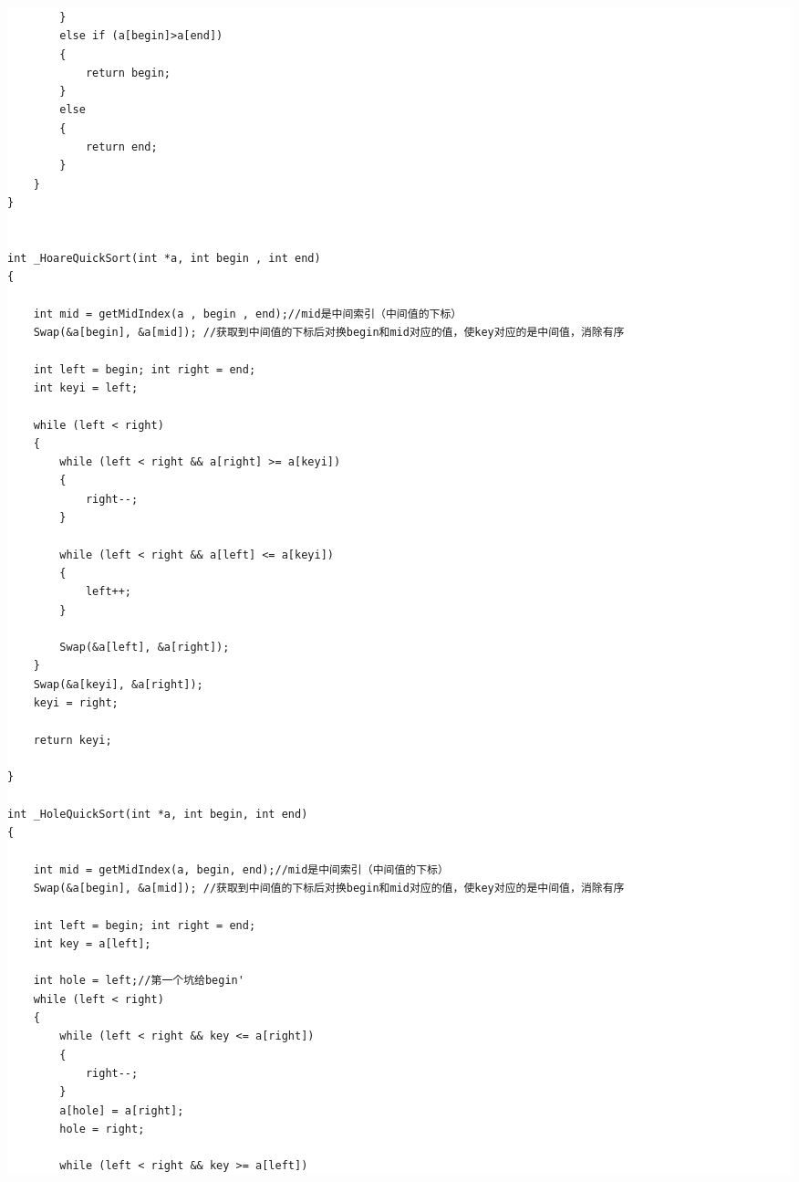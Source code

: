 ```
		}
		else if (a[begin]>a[end])
		{
			return begin;
		}
		else
		{
			return end;
		}
	}
}


int _HoareQuickSort(int *a, int begin , int end)
{

	int mid = getMidIndex(a , begin , end);//mid是中间索引（中间值的下标）
	Swap(&a[begin], &a[mid]); //获取到中间值的下标后对换begin和mid对应的值，使key对应的是中间值，消除有序

	int left = begin; int right = end;
	int keyi = left;

	while (left < right)
	{
		while (left < right && a[right] >= a[keyi])
		{
			right--;
		}

		while (left < right && a[left] <= a[keyi])
		{
			left++;
		}

		Swap(&a[left], &a[right]);
	}
	Swap(&a[keyi], &a[right]);
	keyi = right;

	return keyi;

}

int _HoleQuickSort(int *a, int begin, int end)
{

	int mid = getMidIndex(a, begin, end);//mid是中间索引（中间值的下标）
	Swap(&a[begin], &a[mid]); //获取到中间值的下标后对换begin和mid对应的值，使key对应的是中间值，消除有序

	int left = begin; int right = end;
	int key = a[left];

	int hole = left;//第一个坑给begin'
	while (left < right)
	{
		while (left < right && key <= a[right])
		{
			right--;
		}
		a[hole] = a[right];
		hole = right;

		while (left < right && key >= a[left])
```